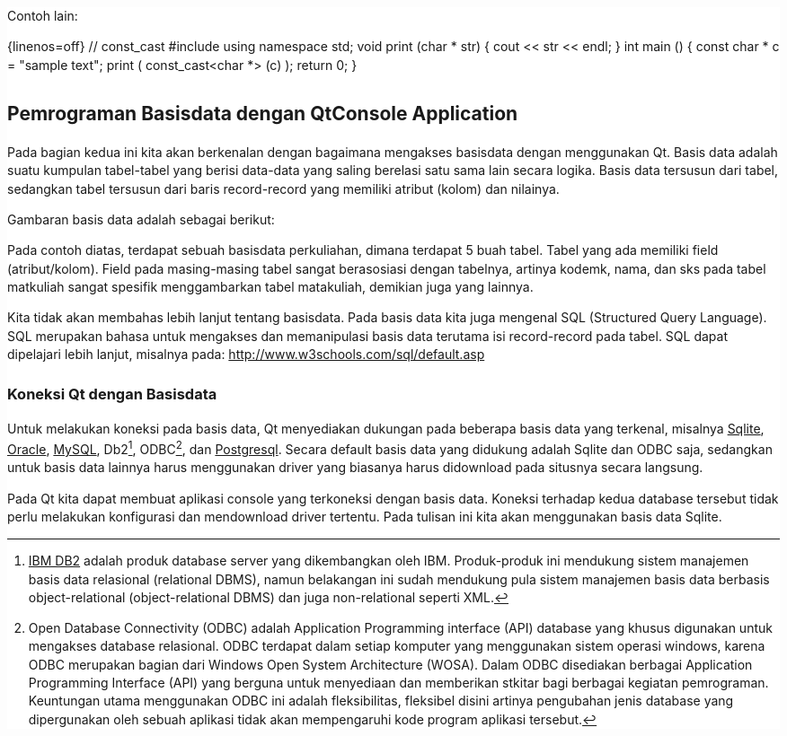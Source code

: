 Contoh lain:

{linenos=off}
	// const_cast
	#include <iostream>
	using namespace std;
	void print (char * str)
	{
	cout << str << endl;
	}
	int main () {
	const char * c = "sample text";
	print ( const_cast<char *> (c) );
	return 0;
	}

## Pemrograman Basisdata dengan QtConsole Application

Pada bagian kedua ini kita akan berkenalan dengan bagaimana mengakses basisdata dengan menggunakan Qt. Basis data adalah suatu kumpulan tabel-tabel yang berisi data-data yang saling berelasi satu sama lain secara logika. Basis data tersusun dari tabel, sedangkan tabel tersusun dari baris record-record yang memiliki atribut (kolom) dan nilainya.

Gambaran basis data adalah sebagai berikut:

Pada contoh diatas, terdapat sebuah basisdata perkuliahan, dimana terdapat 5 buah tabel. Tabel yang ada memiliki field (atribut/kolom). Field pada masing-masing tabel sangat berasosiasi dengan tabelnya, artinya kodemk, nama, dan sks pada tabel matkuliah sangat spesifik menggambarkan tabel matakuliah, demikian juga yang lainnya.

Kita tidak akan membahas lebih lanjut tentang basisdata. Pada basis data kita juga mengenal SQL (Structured Query Language). SQL merupakan bahasa untuk mengakses dan memanipulasi basis data terutama isi record-record pada tabel. SQL dapat dipelajari lebih lanjut, misalnya pada: http://www.w3schools.com/sql/default.asp

### Koneksi Qt dengan Basisdata

Untuk melakukan koneksi pada basis data, Qt menyediakan dukungan pada beberapa basis data yang terkenal, misalnya [Sqlite](https://www.sqlite.org/about.html), [Oracle](https://en.wikipedia.org/wiki/Oracle_Database), [MySQL](https://www.mysql.com/about/), Db2[^db2], ODBC[^odbc], dan [Postgresql](https://id.wikipedia.org/wiki/PostgreSQL). Secara default basis data yang didukung adalah Sqlite dan ODBC saja, sedangkan untuk basis data lainnya harus menggunakan driver yang biasanya harus didownload pada situsnya secara langsung.

[^db2]:[IBM DB2](https://en.wikipedia.org/wiki/IBM_DB2) adalah produk database server yang dikembangkan oleh IBM. Produk-produk ini mendukung sistem manajemen basis data relasional (relational DBMS), namun belakangan ini sudah mendukung pula sistem manajemen basis data berbasis object-relational (object-relational DBMS) dan juga non-relational seperti XML.

[^odbc]: Open Database Connectivity (ODBC) adalah Application Programming interface (API) database yang khusus digunakan untuk mengakses database relasional. ODBC terdapat dalam setiap komputer yang menggunakan sistem operasi windows, karena ODBC merupakan bagian dari Windows Open System Architecture (WOSA). Dalam ODBC disediakan berbagai Application Programming Interface (API) yang berguna untuk menyediaan dan memberikan stkitar bagi berbagai kegiatan pemrograman. Keuntungan utama menggunakan ODBC ini adalah fleksibilitas, fleksibel disini artinya pengubahan jenis database yang dipergunakan oleh sebuah aplikasi tidak akan mempengaruhi kode program aplikasi tersebut.


Pada Qt kita dapat membuat aplikasi console yang terkoneksi dengan basis data. Koneksi terhadap kedua database tersebut tidak perlu melakukan konfigurasi dan mendownload driver tertentu. Pada tulisan ini kita akan menggunakan basis data Sqlite.
